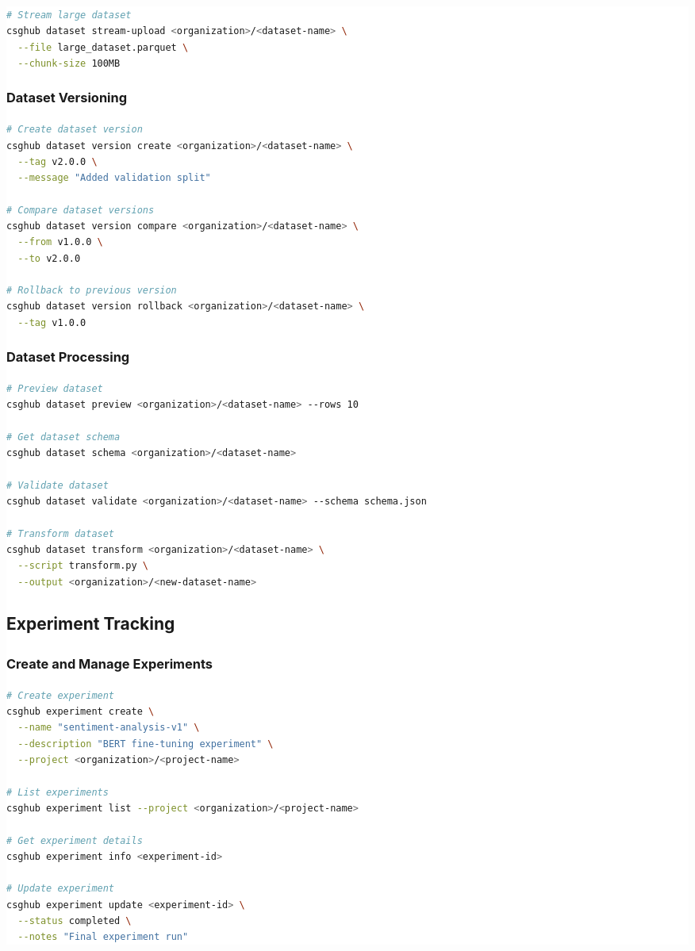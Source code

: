 ```bash
# Stream large dataset
csghub dataset stream-upload <organization>/<dataset-name> \
  --file large_dataset.parquet \
  --chunk-size 100MB
```

### Dataset Versioning

```bash
# Create dataset version
csghub dataset version create <organization>/<dataset-name> \
  --tag v2.0.0 \
  --message "Added validation split"

# Compare dataset versions
csghub dataset version compare <organization>/<dataset-name> \
  --from v1.0.0 \
  --to v2.0.0

# Rollback to previous version
csghub dataset version rollback <organization>/<dataset-name> \
  --tag v1.0.0
```

### Dataset Processing

```bash
# Preview dataset
csghub dataset preview <organization>/<dataset-name> --rows 10

# Get dataset schema
csghub dataset schema <organization>/<dataset-name>

# Validate dataset
csghub dataset validate <organization>/<dataset-name> --schema schema.json

# Transform dataset
csghub dataset transform <organization>/<dataset-name> \
  --script transform.py \
  --output <organization>/<new-dataset-name>
```

## Experiment Tracking

### Create and Manage Experiments

```bash
# Create experiment
csghub experiment create \
  --name "sentiment-analysis-v1" \
  --description "BERT fine-tuning experiment" \
  --project <organization>/<project-name>

# List experiments
csghub experiment list --project <organization>/<project-name>

# Get experiment details
csghub experiment info <experiment-id>

# Update experiment
csghub experiment update <experiment-id> \
  --status completed \
  --notes "Final experiment run"
```
